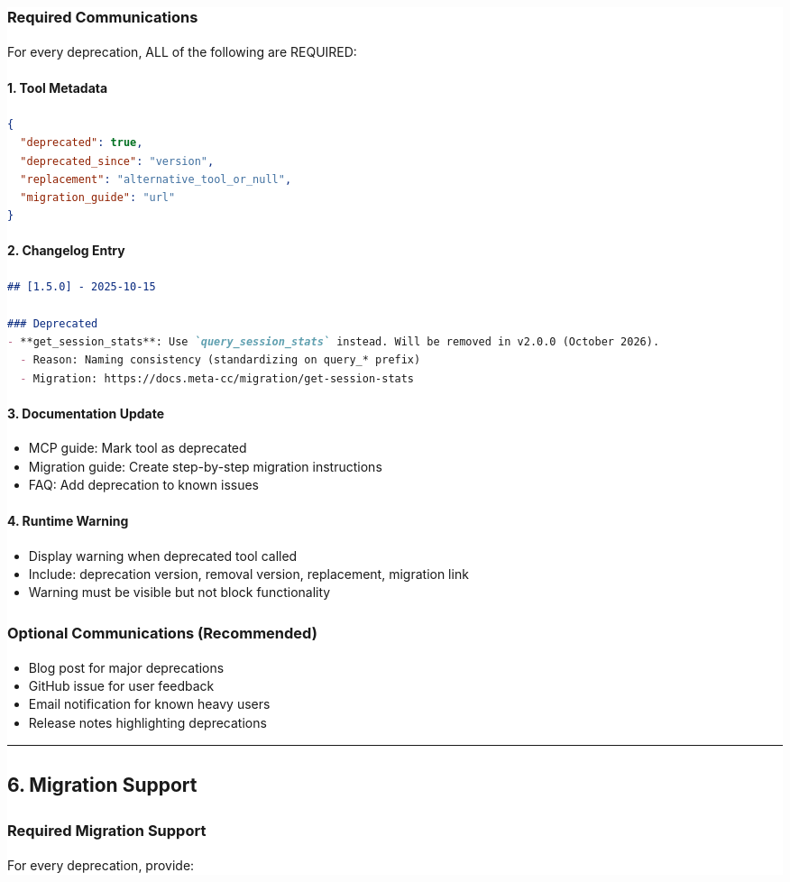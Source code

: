 ### Required Communications

For every deprecation, ALL of the following are REQUIRED:

#### 1. Tool Metadata

```json
{
  "deprecated": true,
  "deprecated_since": "version",
  "replacement": "alternative_tool_or_null",
  "migration_guide": "url"
}
```

#### 2. Changelog Entry

```markdown
## [1.5.0] - 2025-10-15

### Deprecated
- **get_session_stats**: Use `query_session_stats` instead. Will be removed in v2.0.0 (October 2026).
  - Reason: Naming consistency (standardizing on query_* prefix)
  - Migration: https://docs.meta-cc/migration/get-session-stats
```

#### 3. Documentation Update

- MCP guide: Mark tool as deprecated
- Migration guide: Create step-by-step migration instructions
- FAQ: Add deprecation to known issues

#### 4. Runtime Warning

- Display warning when deprecated tool called
- Include: deprecation version, removal version, replacement, migration link
- Warning must be visible but not block functionality

### Optional Communications (Recommended)

- Blog post for major deprecations
- GitHub issue for user feedback
- Email notification for known heavy users
- Release notes highlighting deprecations

---

## 6. Migration Support

### Required Migration Support

For every deprecation, provide:
